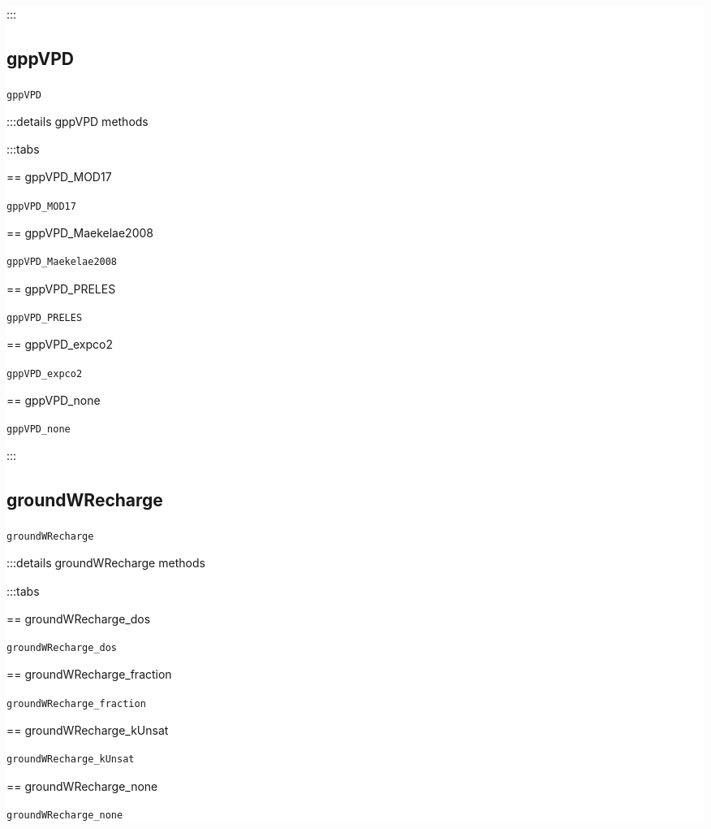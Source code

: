 :::

## gppVPD

```@docs
gppVPD
```
:::details gppVPD methods

:::tabs

== gppVPD_MOD17
```@docs
gppVPD_MOD17
```
== gppVPD_Maekelae2008
```@docs
gppVPD_Maekelae2008
```
== gppVPD_PRELES
```@docs
gppVPD_PRELES
```
== gppVPD_expco2
```@docs
gppVPD_expco2
```
== gppVPD_none
```@docs
gppVPD_none
```

:::

## groundWRecharge

```@docs
groundWRecharge
```
:::details groundWRecharge methods

:::tabs

== groundWRecharge_dos
```@docs
groundWRecharge_dos
```
== groundWRecharge_fraction
```@docs
groundWRecharge_fraction
```
== groundWRecharge_kUnsat
```@docs
groundWRecharge_kUnsat
```
== groundWRecharge_none
```@docs
groundWRecharge_none
```
